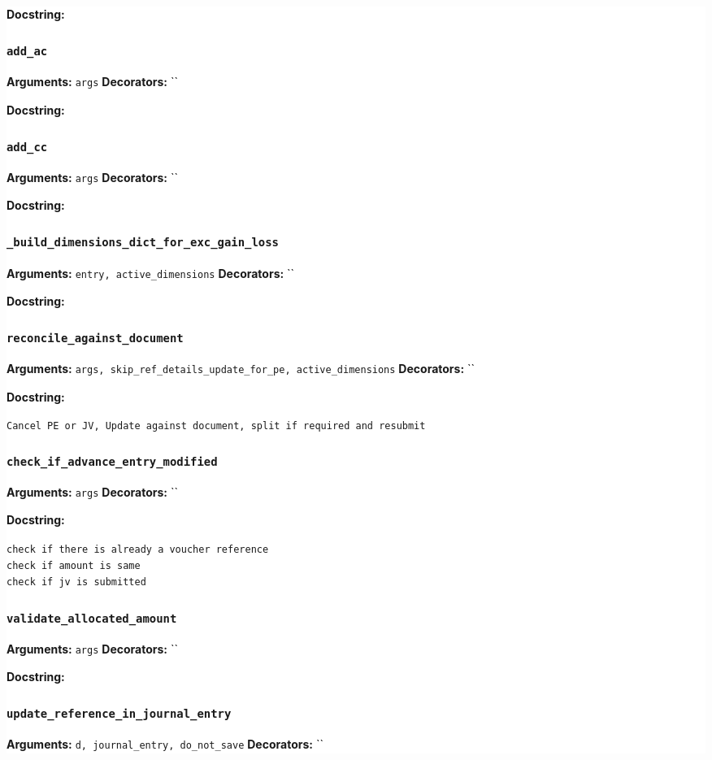 **Docstring:**
```

```
### `add_ac`
**Arguments:** `args`
**Decorators:** ``

**Docstring:**
```

```
### `add_cc`
**Arguments:** `args`
**Decorators:** ``

**Docstring:**
```

```
### `_build_dimensions_dict_for_exc_gain_loss`
**Arguments:** `entry, active_dimensions`
**Decorators:** ``

**Docstring:**
```

```
### `reconcile_against_document`
**Arguments:** `args, skip_ref_details_update_for_pe, active_dimensions`
**Decorators:** ``

**Docstring:**
```
Cancel PE or JV, Update against document, split if required and resubmit
```
### `check_if_advance_entry_modified`
**Arguments:** `args`
**Decorators:** ``

**Docstring:**
```
check if there is already a voucher reference
check if amount is same
check if jv is submitted
```
### `validate_allocated_amount`
**Arguments:** `args`
**Decorators:** ``

**Docstring:**
```

```
### `update_reference_in_journal_entry`
**Arguments:** `d, journal_entry, do_not_save`
**Decorators:** ``
